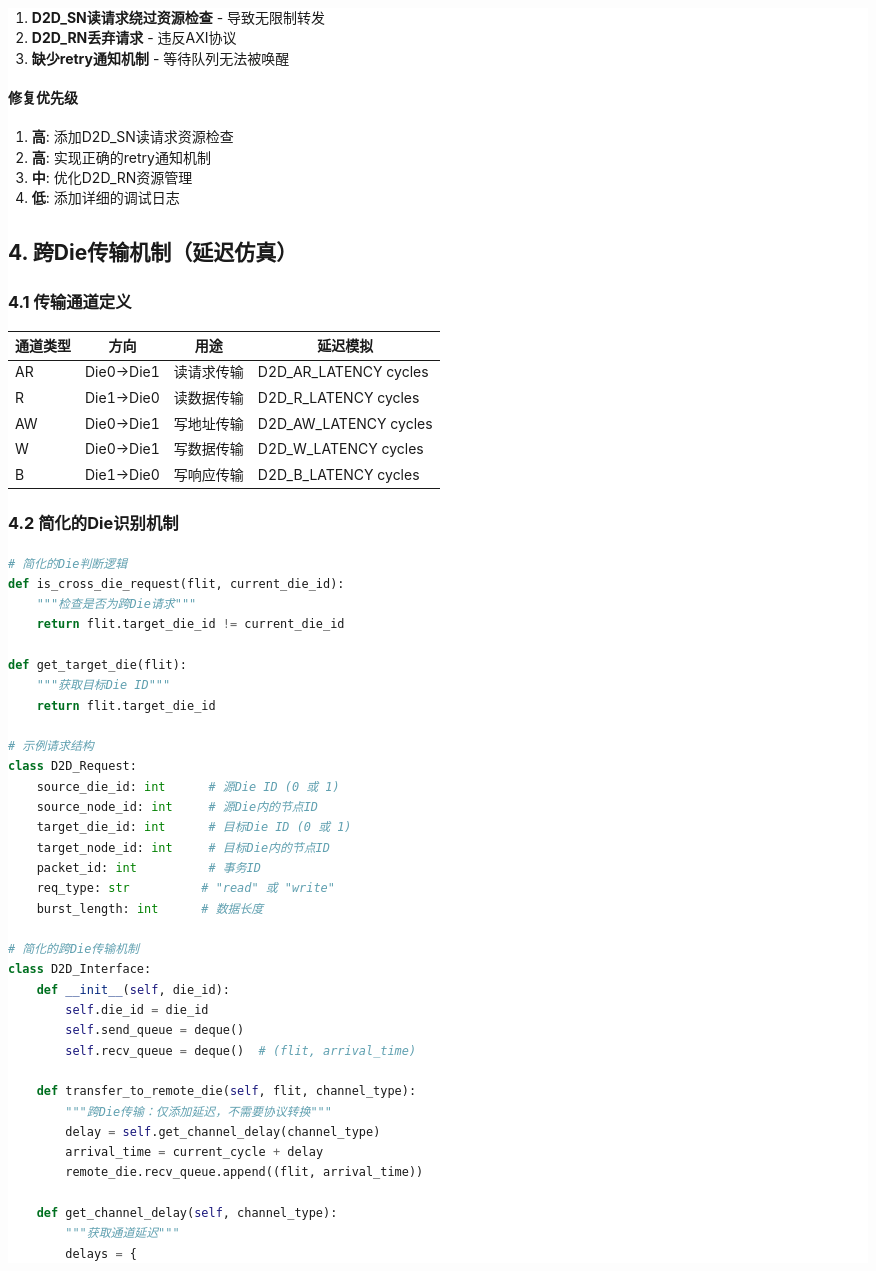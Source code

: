 1. **D2D_SN读请求绕过资源检查** - 导致无限制转发
2. **D2D_RN丢弃请求** - 违反AXI协议
3. **缺少retry通知机制** - 等待队列无法被唤醒

#### 修复优先级

1. **高**: 添加D2D_SN读请求资源检查
2. **高**: 实现正确的retry通知机制
3. **中**: 优化D2D_RN资源管理
4. **低**: 添加详细的调试日志

## 4. 跨Die传输机制（延迟仿真）

### 4.1 传输通道定义

| 通道类型 | 方向       | 用途       | 延迟模拟              |
| -------- | ---------- | ---------- | --------------------- |
| AR       | Die0→Die1 | 读请求传输 | D2D_AR_LATENCY cycles |
| R        | Die1→Die0 | 读数据传输 | D2D_R_LATENCY cycles  |
| AW       | Die0→Die1 | 写地址传输 | D2D_AW_LATENCY cycles |
| W        | Die0→Die1 | 写数据传输 | D2D_W_LATENCY cycles  |
| B        | Die1→Die0 | 写响应传输 | D2D_B_LATENCY cycles  |

### 4.2 简化的Die识别机制

```python
# 简化的Die判断逻辑
def is_cross_die_request(flit, current_die_id):
    """检查是否为跨Die请求"""
    return flit.target_die_id != current_die_id

def get_target_die(flit):
    """获取目标Die ID"""
    return flit.target_die_id

# 示例请求结构
class D2D_Request:
    source_die_id: int      # 源Die ID (0 或 1)
    source_node_id: int     # 源Die内的节点ID
    target_die_id: int      # 目标Die ID (0 或 1)
    target_node_id: int     # 目标Die内的节点ID
    packet_id: int          # 事务ID
    req_type: str          # "read" 或 "write"
    burst_length: int      # 数据长度

# 简化的跨Die传输机制
class D2D_Interface:
    def __init__(self, die_id):
        self.die_id = die_id
        self.send_queue = deque()
        self.recv_queue = deque()  # (flit, arrival_time)
      
    def transfer_to_remote_die(self, flit, channel_type):
        """跨Die传输：仅添加延迟，不需要协议转换"""
        delay = self.get_channel_delay(channel_type)
        arrival_time = current_cycle + delay
        remote_die.recv_queue.append((flit, arrival_time))
      
    def get_channel_delay(self, channel_type):
        """获取通道延迟"""
        delays = {
```